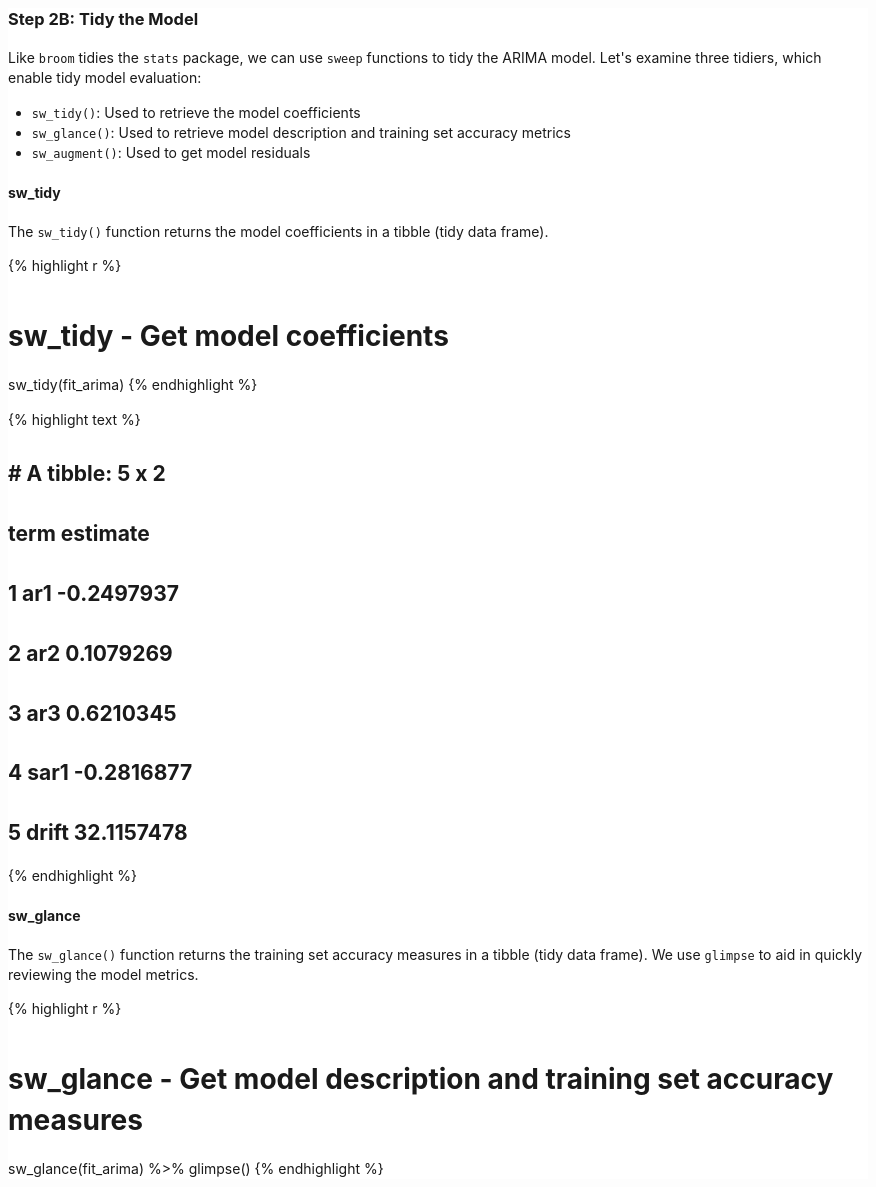 
### Step 2B: Tidy the Model

Like `broom` tidies the `stats` package, we can use `sweep` functions to tidy the ARIMA model. Let's examine three tidiers, which enable tidy model evaluation:

- `sw_tidy()`: Used to retrieve the model coefficients
- `sw_glance()`: Used to retrieve model description and training set accuracy metrics
- `sw_augment()`: Used to get model residuals

#### sw_tidy

The `sw_tidy()` function returns the model coefficients in a tibble (tidy data frame).


{% highlight r %}
# sw_tidy - Get model coefficients
sw_tidy(fit_arima)
{% endhighlight %}



{% highlight text %}
## # A tibble: 5 x 2
##    term   estimate
##   <chr>      <dbl>
## 1   ar1 -0.2497937
## 2   ar2  0.1079269
## 3   ar3  0.6210345
## 4  sar1 -0.2816877
## 5 drift 32.1157478
{% endhighlight %}

#### sw_glance

The `sw_glance()` function returns the training set accuracy measures in a tibble (tidy data frame). We use `glimpse` to aid in quickly reviewing the model metrics. 


{% highlight r %}
# sw_glance - Get model description and training set accuracy measures
sw_glance(fit_arima) %>%
    glimpse()
{% endhighlight %}
